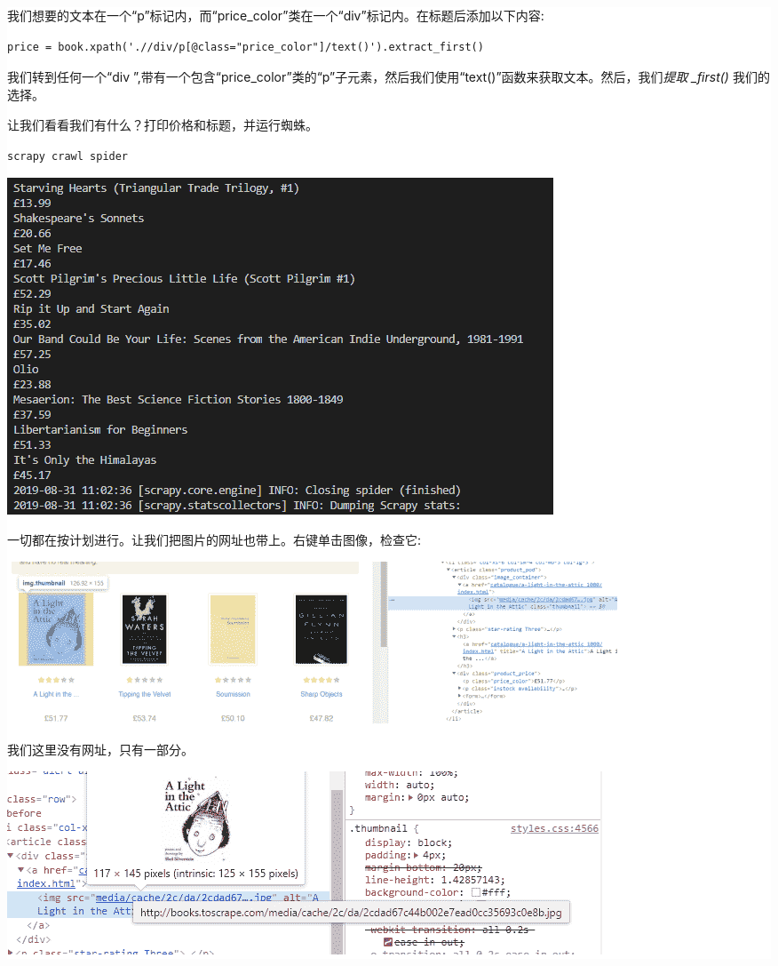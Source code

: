我们想要的文本在一个“p”标记内，而“price_color”类在一个“div”标记内。在标题后添加以下内容:

```
price = book.xpath('.//div/p[@class="price_color"]/text()').extract_first()
```

我们转到任何一个“div ”,带有一个包含“price_color”类的“p”子元素，然后我们使用“text()”函数来获取文本。然后，我们*提取 _first()* 我们的选择。

让我们看看我们有什么？打印价格和标题，并运行蜘蛛。

```
scrapy crawl spider
```

![](img/b0297a5433072360bb85cdb55b251194.png)

一切都在按计划进行。让我们把图片的网址也带上。右键单击图像，检查它:

![](img/18f5b3a771bb1401ba44f9ed579e7152.png)

我们这里没有网址，只有一部分。

![](img/f3564f42708bb4617196321ebf5f1e77.png)

